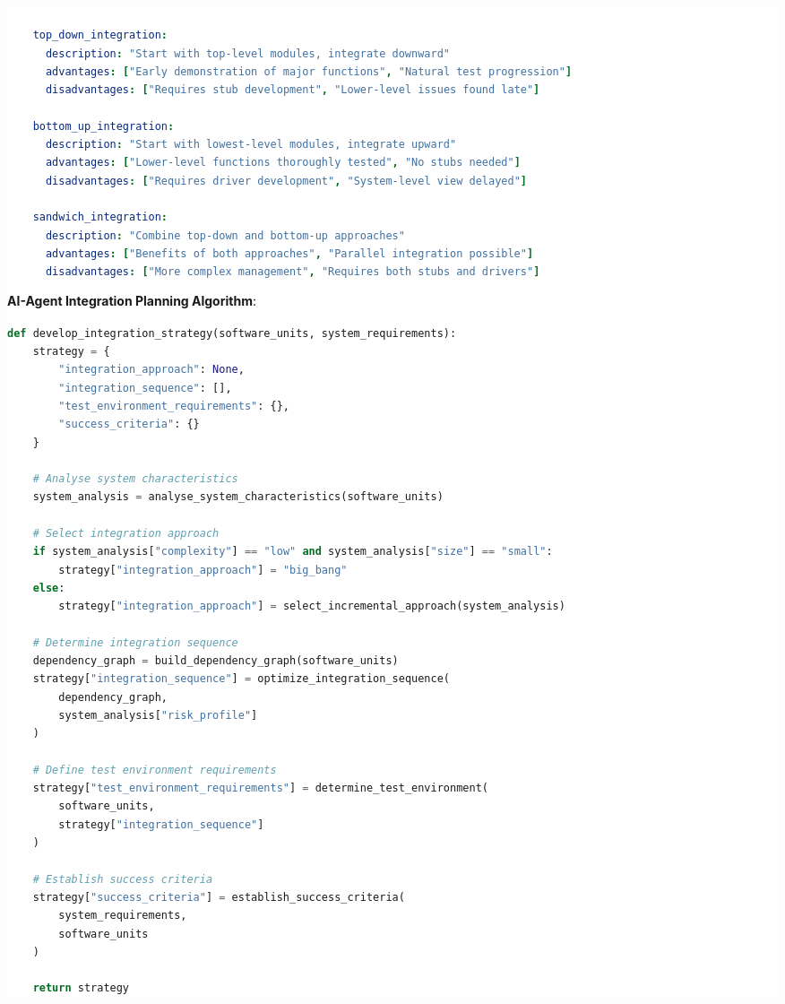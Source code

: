 ```yaml
    
    top_down_integration:
      description: "Start with top-level modules, integrate downward"
      advantages: ["Early demonstration of major functions", "Natural test progression"]
      disadvantages: ["Requires stub development", "Lower-level issues found late"]
      
    bottom_up_integration:
      description: "Start with lowest-level modules, integrate upward"
      advantages: ["Lower-level functions thoroughly tested", "No stubs needed"]
      disadvantages: ["Requires driver development", "System-level view delayed"]
      
    sandwich_integration:
      description: "Combine top-down and bottom-up approaches"
      advantages: ["Benefits of both approaches", "Parallel integration possible"]
      disadvantages: ["More complex management", "Requires both stubs and drivers"]
```

**AI-Agent Integration Planning Algorithm**:
```python
def develop_integration_strategy(software_units, system_requirements):
    strategy = {
        "integration_approach": None,
        "integration_sequence": [],
        "test_environment_requirements": {},
        "success_criteria": {}
    }
    
    # Analyse system characteristics
    system_analysis = analyse_system_characteristics(software_units)
    
    # Select integration approach
    if system_analysis["complexity"] == "low" and system_analysis["size"] == "small":
        strategy["integration_approach"] = "big_bang"
    else:
        strategy["integration_approach"] = select_incremental_approach(system_analysis)
    
    # Determine integration sequence
    dependency_graph = build_dependency_graph(software_units)
    strategy["integration_sequence"] = optimize_integration_sequence(
        dependency_graph, 
        system_analysis["risk_profile"]
    )
    
    # Define test environment requirements
    strategy["test_environment_requirements"] = determine_test_environment(
        software_units, 
        strategy["integration_sequence"]
    )
    
    # Establish success criteria
    strategy["success_criteria"] = establish_success_criteria(
        system_requirements, 
        software_units
    )
    
    return strategy
```
